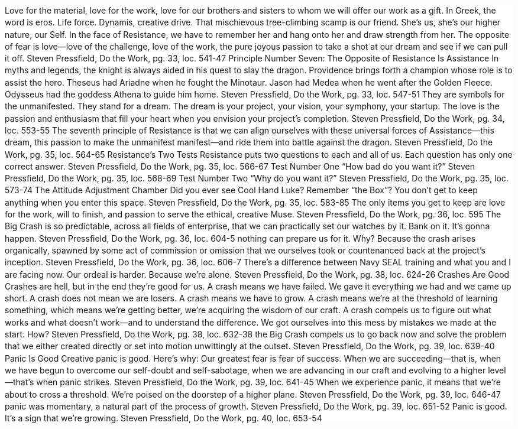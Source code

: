 Love for the material, love for the work, love for our brothers and sisters to whom we will offer our work as a gift. In Greek, the word is eros. Life force. Dynamis, creative drive. That mischievous tree-climbing scamp is our friend. She’s us, she’s our higher nature, our Self. In the face of Resistance, we have to remember her and hang onto her and draw strength from her. The opposite of fear is love—love of the challenge, love of the work, the pure joyous passion to take a shot at our dream and see if we can pull it off.
Steven Pressfield, Do the Work, pg. 33, loc. 541-47
Principle Number Seven: The Opposite of Resistance Is Assistance In myths and legends, the knight is always aided in his quest to slay the dragon. Providence brings forth a champion whose role is to assist the hero. Theseus had Ariadne when he fought the Minotaur. Jason had Medea when he went after the Golden Fleece. Odysseus had the goddess Athena to guide him home.
Steven Pressfield, Do the Work, pg. 33, loc. 547-51
They are symbols for the unmanifested. They stand for a dream. The dream is your project, your vision, your symphony, your startup. The love is the passion and enthusiasm that fill your heart when you envision your project’s completion.
Steven Pressfield, Do the Work, pg. 34, loc. 553-55
The seventh principle of Resistance is that we can align ourselves with these universal forces of Assistance—this dream, this passion to make the unmanifest manifest—and ride them into battle against the dragon.
Steven Pressfield, Do the Work, pg. 35, loc. 564-65
Resistance’s Two Tests Resistance puts two questions to each and all of us. Each question has only one correct answer.
Steven Pressfield, Do the Work, pg. 35, loc. 566-67
Test Number One “How bad do you want it?”
Steven Pressfield, Do the Work, pg. 35, loc. 568-69
Test Number Two “Why do you want it?”
Steven Pressfield, Do the Work, pg. 35, loc. 573-74
The Attitude Adjustment Chamber Did you ever see Cool Hand Luke? Remember “the Box”? You don’t get to keep anything when you enter this space.
Steven Pressfield, Do the Work, pg. 35, loc. 583-85
The only items you get to keep are love for the work, will to finish, and passion to serve the ethical, creative Muse.
Steven Pressfield, Do the Work, pg. 36, loc. 595
The Big Crash is so predictable, across all fields of enterprise, that we can practically set our watches by it. Bank on it. It’s gonna happen.
Steven Pressfield, Do the Work, pg. 36, loc. 604-5
nothing can prepare us for it. Why? Because the crash arises organically, spawned by some act of commission or omission that we ourselves took or countenanced back at the project’s inception.
Steven Pressfield, Do the Work, pg. 36, loc. 606-7
There’s a difference between Navy SEAL training and what you and I are facing now. Our ordeal is harder. Because we’re alone.
Steven Pressfield, Do the Work, pg. 38, loc. 624-26
Crashes Are Good Crashes are hell, but in the end they’re good for us. A crash means we have failed. We gave it everything we had and we came up short. A crash does not mean we are losers. A crash means we have to grow. A crash means we’re at the threshold of learning something, which means we’re getting better, we’re acquiring the wisdom of our craft. A crash compels us to figure out what works and what doesn’t work—and to understand the difference. We got ourselves into this mess by mistakes we made at the start. How?
Steven Pressfield, Do the Work, pg. 38, loc. 632-38
the Big Crash compels us to go back now and solve the problem that we either created directly or set into motion unwittingly at the outset.
Steven Pressfield, Do the Work, pg. 39, loc. 639-40
Panic Is Good Creative panic is good. Here’s why: Our greatest fear is fear of success. When we are succeeding—that is, when we have begun to overcome our self-doubt and self-sabotage, when we are advancing in our craft and evolving to a higher level—that’s when panic strikes.
Steven Pressfield, Do the Work, pg. 39, loc. 641-45
When we experience panic, it means that we’re about to cross a threshold. We’re poised on the doorstep of a higher plane.
Steven Pressfield, Do the Work, pg. 39, loc. 646-47
panic was momentary, a natural part of the process of growth.
Steven Pressfield, Do the Work, pg. 39, loc. 651-52
Panic is good. It’s a sign that we’re growing.
Steven Pressfield, Do the Work, pg. 40, loc. 653-54